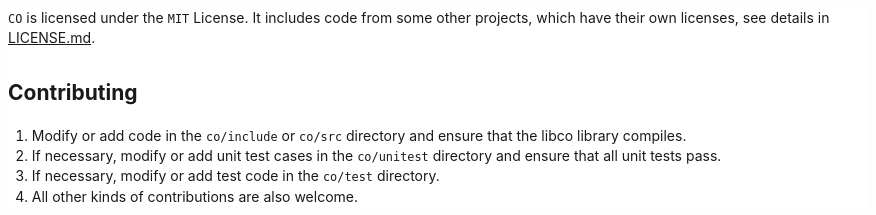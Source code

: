 `CO` is licensed under the `MIT` License. It includes code from some other projects, which have their own licenses, see details in [LICENSE.md](https://github.com/idealvin/co/blob/master/LICENSE.md).

## Contributing

1. Modify or add code in the `co/include` or `co/src` directory and ensure that the libco library compiles.
2. If necessary, modify or add unit test cases in the `co/unitest` directory and ensure that all unit tests pass.
3. If necessary, modify or add test code in the `co/test` directory.
4. All other kinds of contributions are also welcome.

